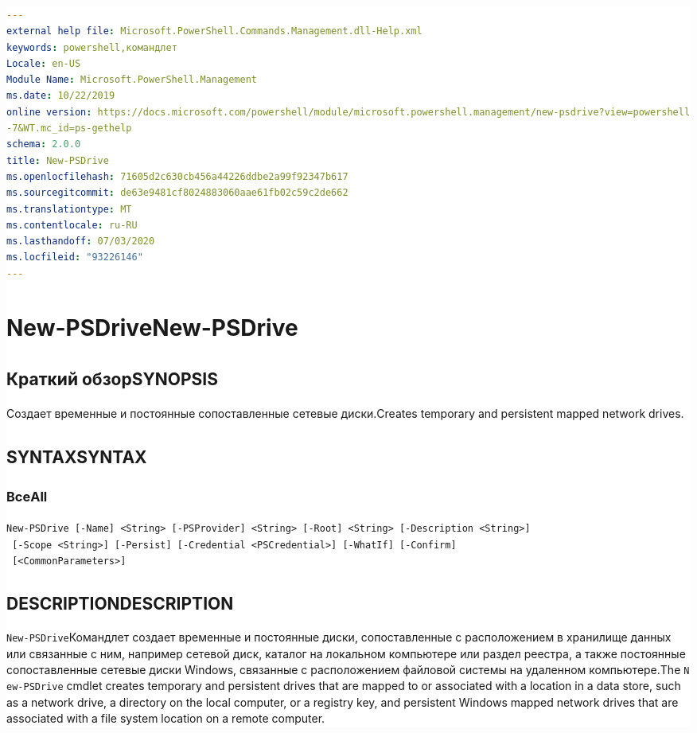 ```yaml
---
external help file: Microsoft.PowerShell.Commands.Management.dll-Help.xml
keywords: powershell,командлет
Locale: en-US
Module Name: Microsoft.PowerShell.Management
ms.date: 10/22/2019
online version: https://docs.microsoft.com/powershell/module/microsoft.powershell.management/new-psdrive?view=powershell-7&WT.mc_id=ps-gethelp
schema: 2.0.0
title: New-PSDrive
ms.openlocfilehash: 71605d2c630cb456a44226ddbe2a99f92347b617
ms.sourcegitcommit: de63e9481cf8024883060aae61fb02c59c2de662
ms.translationtype: MT
ms.contentlocale: ru-RU
ms.lasthandoff: 07/03/2020
ms.locfileid: "93226146"
---
```

# <span data-ttu-id="368f6-103">New-PSDrive</span><span class="sxs-lookup"><span data-stu-id="368f6-103">New-PSDrive</span></span>

## <span data-ttu-id="368f6-104">Краткий обзор</span><span class="sxs-lookup"><span data-stu-id="368f6-104">SYNOPSIS</span></span>
<span data-ttu-id="368f6-105">Создает временные и постоянные сопоставленные сетевые диски.</span><span class="sxs-lookup"><span data-stu-id="368f6-105">Creates temporary and persistent mapped network drives.</span></span>

## <span data-ttu-id="368f6-106">SYNTAX</span><span class="sxs-lookup"><span data-stu-id="368f6-106">SYNTAX</span></span>

### <span data-ttu-id="368f6-107">Все</span><span class="sxs-lookup"><span data-stu-id="368f6-107">All</span></span>

```
New-PSDrive [-Name] <String> [-PSProvider] <String> [-Root] <String> [-Description <String>]
 [-Scope <String>] [-Persist] [-Credential <PSCredential>] [-WhatIf] [-Confirm]
 [<CommonParameters>]
```

## <span data-ttu-id="368f6-108">DESCRIPTION</span><span class="sxs-lookup"><span data-stu-id="368f6-108">DESCRIPTION</span></span>

<span data-ttu-id="368f6-109">`New-PSDrive`Командлет создает временные и постоянные диски, сопоставленные с расположением в хранилище данных или связанные с ним, например сетевой диск, каталог на локальном компьютере или раздел реестра, а также постоянные сопоставленные сетевые диски Windows, связанные с расположением файловой системы на удаленном компьютере.</span><span class="sxs-lookup"><span data-stu-id="368f6-109">The `New-PSDrive` cmdlet creates temporary and persistent drives that are mapped to or associated with a location in a data store, such as a network drive, a directory on the local computer, or a registry key, and persistent Windows mapped network drives that are associated with a file system location on a remote computer.</span></span>
